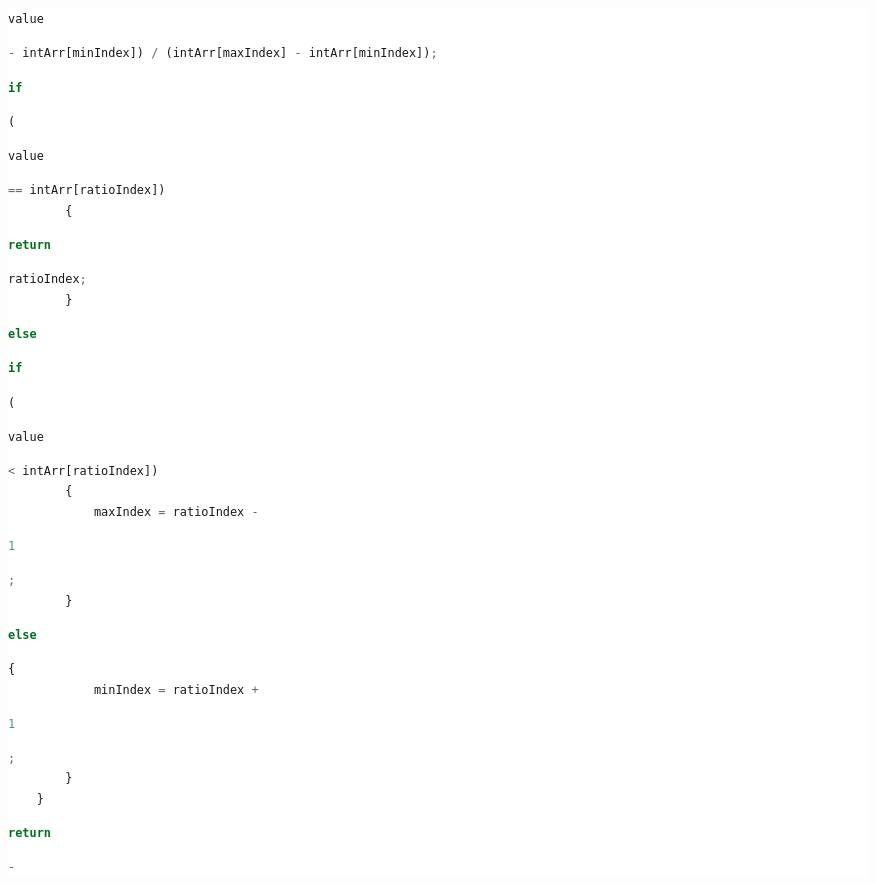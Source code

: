 ```python
```
```python
value
```
```python
- intArr[minIndex]) / (intArr[maxIndex] - intArr[minIndex]);
```
```python
if
```
```python
(
```
```python
value
```
```python
== intArr[ratioIndex])
        {
```
```python
return
```
```python
ratioIndex;
        }
```
```python
else
```
```python
if
```
```python
(
```
```python
value
```
```python
< intArr[ratioIndex])
        {
            maxIndex = ratioIndex -
```
```python
1
```
```python
;
        }
```
```python
else
```
```python
{
            minIndex = ratioIndex +
```
```python
1
```
```python
;
        }
    }
```
```python
return
```
```python
-
```